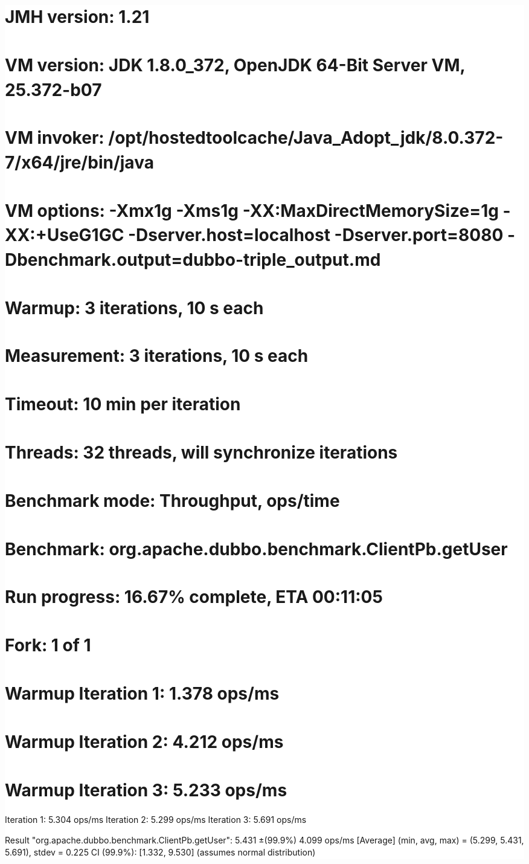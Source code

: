 
# JMH version: 1.21
# VM version: JDK 1.8.0_372, OpenJDK 64-Bit Server VM, 25.372-b07
# VM invoker: /opt/hostedtoolcache/Java_Adopt_jdk/8.0.372-7/x64/jre/bin/java
# VM options: -Xmx1g -Xms1g -XX:MaxDirectMemorySize=1g -XX:+UseG1GC -Dserver.host=localhost -Dserver.port=8080 -Dbenchmark.output=dubbo-triple_output.md
# Warmup: 3 iterations, 10 s each
# Measurement: 3 iterations, 10 s each
# Timeout: 10 min per iteration
# Threads: 32 threads, will synchronize iterations
# Benchmark mode: Throughput, ops/time
# Benchmark: org.apache.dubbo.benchmark.ClientPb.getUser

# Run progress: 16.67% complete, ETA 00:11:05
# Fork: 1 of 1
# Warmup Iteration   1: 1.378 ops/ms
# Warmup Iteration   2: 4.212 ops/ms
# Warmup Iteration   3: 5.233 ops/ms
Iteration   1: 5.304 ops/ms
Iteration   2: 5.299 ops/ms
Iteration   3: 5.691 ops/ms


Result "org.apache.dubbo.benchmark.ClientPb.getUser":
  5.431 ±(99.9%) 4.099 ops/ms [Average]
  (min, avg, max) = (5.299, 5.431, 5.691), stdev = 0.225
  CI (99.9%): [1.332, 9.530] (assumes normal distribution)
